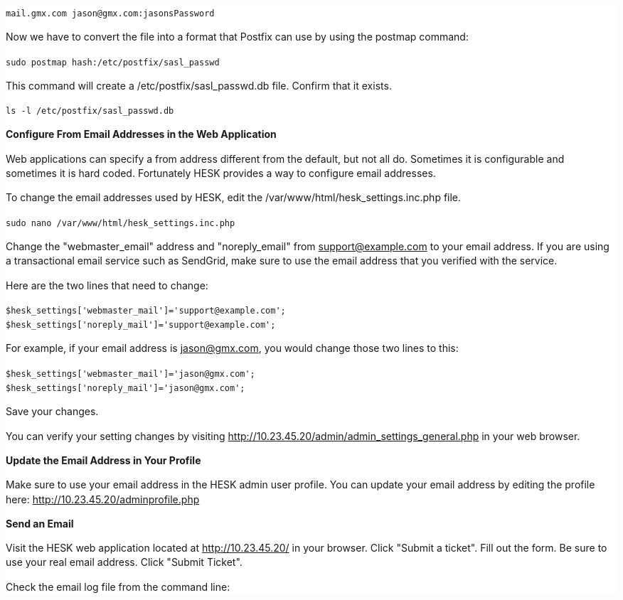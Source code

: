 ```
mail.gmx.com jason@gmx.com:jasonsPassword
```
Now we have to convert the file into a format that Postfix can use by using the postmap command:

```
sudo postmap hash:/etc/postfix/sasl_passwd
```
This command will create a /etc/postfix/sasl_passwd.db file. Confirm that it exists.

```
ls -l /etc/postfix/sasl_passwd.db
```

**Configure From Email Addresses in the Web Application**

Web applications can specify a from address different from the default, but not all do. Sometimes it is configurable and sometimes it is hard coded. Fortunately HESK provides a way to configure email addresses.

To change the email addresses used by HESK, edit the
/var/www/html/hesk_settings.inc.php file.

```
sudo nano /var/www/html/hesk_settings.inc.php
```
Change the "webmaster_email" address and "noreply_email" from support@example.com to your email address. If you are using a transactional email service such as SendGrid, make sure to use the email address that you verified with the service.


Here are the two lines that need to change:

```
$hesk_settings['webmaster_mail']='support@example.com';
$hesk_settings['noreply_mail']='support@example.com';
```

For example, if your email address is jason@gmx.com, you would change those two lines to this:

```
$hesk_settings['webmaster_mail']='jason@gmx.com';
$hesk_settings['noreply_mail']='jason@gmx.com';
```
Save your changes.

You can verify your setting changes by visiting
http://10.23.45.20/admin/admin_settings_general.php in your web browser.


**Update the Email Address in Your Profile**

Make sure to use your email address in the HESK admin user profile. You can update your email address by editing the profile here: http://10.23.45.20/adminprofile.php

**Send an Email**

Visit the HESK web application located at http://10.23.45.20/ in your browser. Click "Submit a ticket". Fill out the form. Be sure to use your real email address. Click "Submit Ticket".

Check the email log file from the command line:

